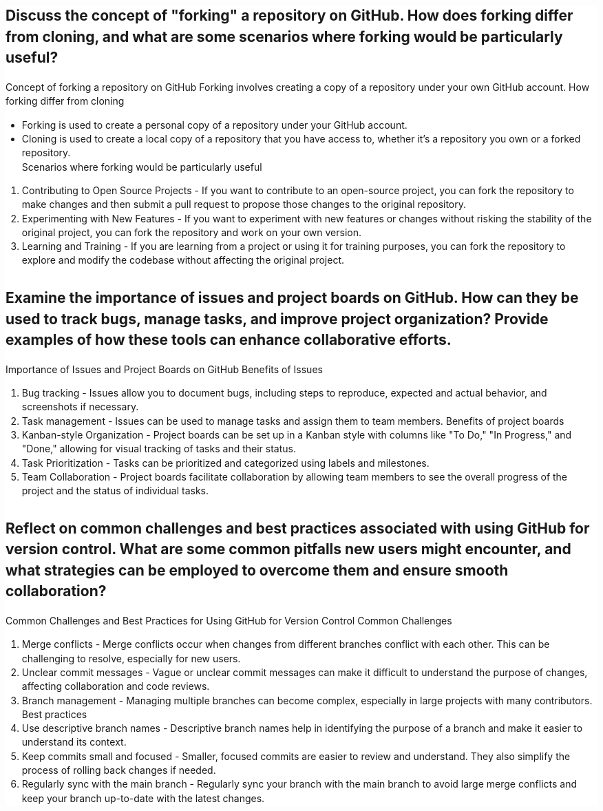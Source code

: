  

## Discuss the concept of "forking" a repository on GitHub. How does forking differ from cloning, and what are some scenarios where forking would be particularly useful?
Concept of forking a repository on GitHub
Forking involves creating a copy of a repository under your own GitHub account.
How forking differ from cloning
* Forking  is used to create a personal copy of a repository under your GitHub account.
* Cloning is used to create a local copy of a repository that you have access to, whether it’s a repository you own or a forked repository.  
Scenarios where forking would be particularly useful
1. Contributing to Open Source Projects -  If you want to contribute to an open-source project, you can fork the repository to make changes and then submit a pull request to propose those changes to the original repository.
2. Experimenting with New Features -  If you want to experiment with new features or changes without risking the stability of the original project, you can fork the repository and work on your own version.
3. Learning and Training - If you are learning from a project or using it for training purposes, you can fork the repository to explore and modify the codebase without affecting the original project.


## Examine the importance of issues and project boards on GitHub. How can they be used to track bugs, manage tasks, and improve project organization? Provide examples of how these tools can enhance collaborative efforts.
Importance of Issues and Project Boards on GitHub
Benefits of Issues
1. Bug tracking - Issues allow you to document bugs, including steps to reproduce, expected and actual behavior, and screenshots if necessary.
2. Task management - Issues can be used to manage tasks and assign them to team members.
Benefits of project boards
1. Kanban-style Organization - Project boards can be set up in a Kanban style with columns like "To Do," "In Progress," and "Done," allowing for visual tracking of tasks and their status.
2. Task Prioritization -  Tasks can be prioritized and categorized using labels and milestones.
3. Team Collaboration - Project boards facilitate collaboration by allowing team members to see the overall progress of the project and the status of individual tasks. 
 

## Reflect on common challenges and best practices associated with using GitHub for version control. What are some common pitfalls new users might encounter, and what strategies can be employed to overcome them and ensure smooth collaboration?
Common Challenges and Best Practices for Using GitHub for Version Control
Common Challenges
1. Merge conflicts - Merge conflicts occur when changes from different branches conflict with each other. This can be challenging to resolve, especially for new users.
2. Unclear commit messages - Vague or unclear commit messages can make it difficult to understand the purpose of changes, affecting collaboration and code reviews.
3. Branch management - Managing multiple branches can become complex, especially in large projects with many contributors.
Best practices
1. Use descriptive branch names - Descriptive branch names help in identifying the purpose of a branch and make it easier to understand its context.
2. Keep commits small and focused - Smaller, focused commits are easier to review and understand. They also simplify the process of rolling back changes if needed. 
3. Regularly sync with the main branch - Regularly sync your branch with the main branch to avoid large merge conflicts and keep your branch up-to-date with the latest changes.
